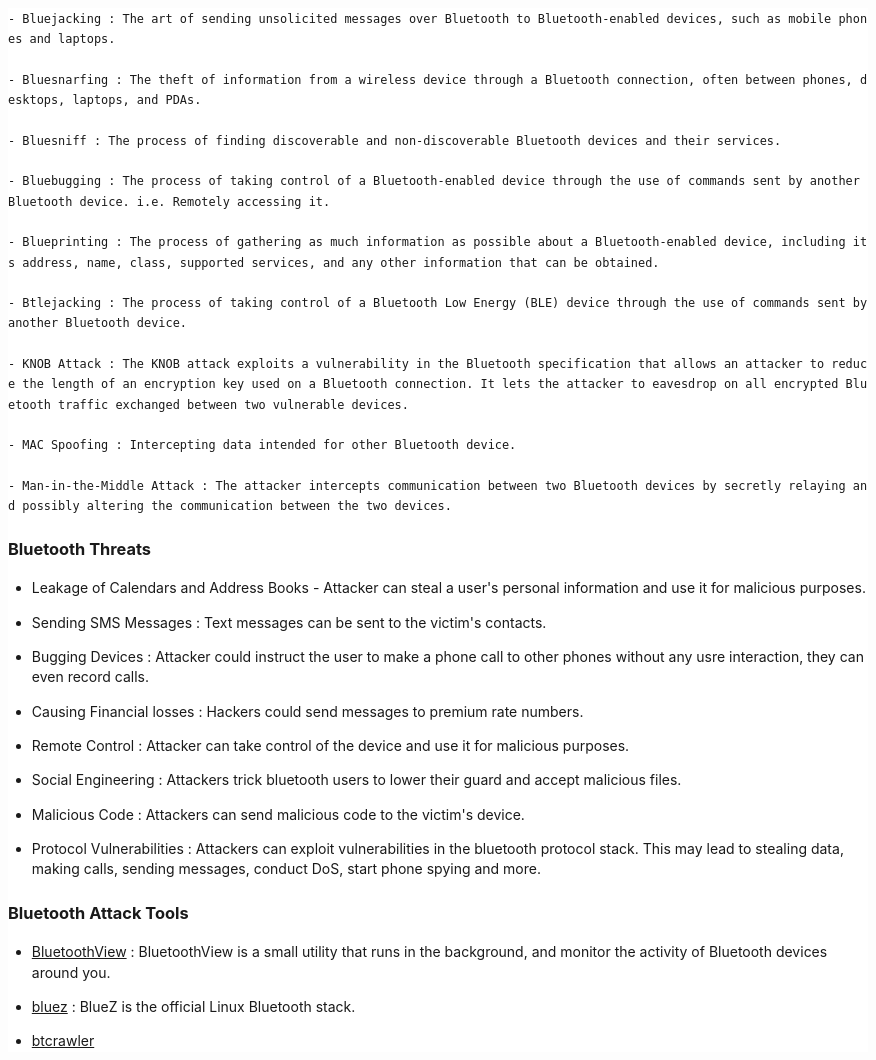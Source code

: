     - Bluejacking : The art of sending unsolicited messages over Bluetooth to Bluetooth-enabled devices, such as mobile phones and laptops.

    - Bluesnarfing : The theft of information from a wireless device through a Bluetooth connection, often between phones, desktops, laptops, and PDAs.

    - Bluesniff : The process of finding discoverable and non-discoverable Bluetooth devices and their services.

    - Bluebugging : The process of taking control of a Bluetooth-enabled device through the use of commands sent by another Bluetooth device. i.e. Remotely accessing it.

    - Blueprinting : The process of gathering as much information as possible about a Bluetooth-enabled device, including its address, name, class, supported services, and any other information that can be obtained.

    - Btlejacking : The process of taking control of a Bluetooth Low Energy (BLE) device through the use of commands sent by another Bluetooth device.

    - KNOB Attack : The KNOB attack exploits a vulnerability in the Bluetooth specification that allows an attacker to reduce the length of an encryption key used on a Bluetooth connection. It lets the attacker to eavesdrop on all encrypted Bluetooth traffic exchanged between two vulnerable devices.

    - MAC Spoofing : Intercepting data intended for other Bluetooth device.

    - Man-in-the-Middle Attack : The attacker intercepts communication between two Bluetooth devices by secretly relaying and possibly altering the communication between the two devices.

### Bluetooth Threats

- Leakage of Calendars and Address Books - Attacker can steal a user's personal information and use it for malicious purposes.

- Sending SMS Messages : Text messages can be sent to the victim's contacts.

- Bugging Devices : Attacker could instruct the user to make a phone call to other phones without any usre interaction, they can even record calls.

- Causing Financial losses : Hackers could send messages to premium rate numbers.

- Remote Control : Attacker can take control of the device and use it for malicious purposes.

- Social Engineering : Attackers trick bluetooth users to lower their guard and accept malicious files.

- Malicious Code : Attackers can send malicious code to the victim's device.

- Protocol Vulnerabilities : Attackers can exploit vulnerabilities in the bluetooth protocol stack. This may lead to stealing data, making calls, sending messages, conduct DoS, start phone spying and more.

### Bluetooth Attack Tools

- [BluetoothView](https://www.nirsoft.net/utils/bluetooth_viewer.html) : BluetoothView is a small utility that runs in the background, and monitor the activity of Bluetooth devices around you.

- [bluez](http://www.bluez.org/) : BlueZ is the official Linux Bluetooth stack.

- [btcrawler]()
